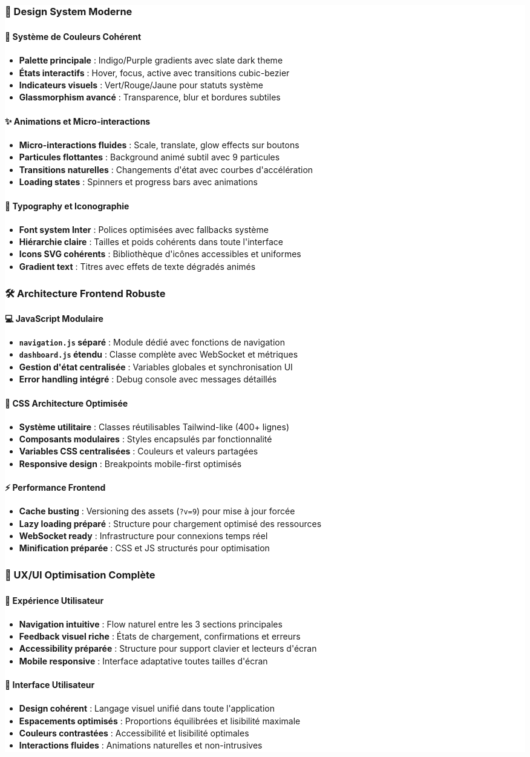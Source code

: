 ### 🎨 Design System Moderne

#### 🌈 Système de Couleurs Cohérent
- **Palette principale** : Indigo/Purple gradients avec slate dark theme
- **États interactifs** : Hover, focus, active avec transitions cubic-bezier
- **Indicateurs visuels** : Vert/Rouge/Jaune pour statuts système
- **Glassmorphism avancé** : Transparence, blur et bordures subtiles

#### ✨ Animations et Micro-interactions
- **Micro-interactions fluides** : Scale, translate, glow effects sur boutons
- **Particules flottantes** : Background animé subtil avec 9 particules
- **Transitions naturelles** : Changements d'état avec courbes d'accélération
- **Loading states** : Spinners et progress bars avec animations

#### 📝 Typography et Iconographie
- **Font system Inter** : Polices optimisées avec fallbacks système
- **Hiérarchie claire** : Tailles et poids cohérents dans toute l'interface
- **Icons SVG cohérents** : Bibliothèque d'icônes accessibles et uniformes
- **Gradient text** : Titres avec effets de texte dégradés animés

### 🛠️ Architecture Frontend Robuste

#### 💻 JavaScript Modulaire
- **`navigation.js` séparé** : Module dédié avec fonctions de navigation
- **`dashboard.js` étendu** : Classe complète avec WebSocket et métriques
- **Gestion d'état centralisée** : Variables globales et synchronisation UI
- **Error handling intégré** : Debug console avec messages détaillés

#### 🎨 CSS Architecture Optimisée
- **Système utilitaire** : Classes réutilisables Tailwind-like (400+ lignes)
- **Composants modulaires** : Styles encapsulés par fonctionnalité
- **Variables CSS centralisées** : Couleurs et valeurs partagées
- **Responsive design** : Breakpoints mobile-first optimisés

#### ⚡ Performance Frontend
- **Cache busting** : Versioning des assets (`?v=9`) pour mise à jour forcée
- **Lazy loading préparé** : Structure pour chargement optimisé des ressources
- **WebSocket ready** : Infrastructure pour connexions temps réel
- **Minification préparée** : CSS et JS structurés pour optimisation

### 📱 UX/UI Optimisation Complète

#### 👤 Expérience Utilisateur
- **Navigation intuitive** : Flow naturel entre les 3 sections principales
- **Feedback visuel riche** : États de chargement, confirmations et erreurs
- **Accessibility préparée** : Structure pour support clavier et lecteurs d'écran
- **Mobile responsive** : Interface adaptative toutes tailles d'écran

#### 🎯 Interface Utilisateur
- **Design cohérent** : Langage visuel unifié dans toute l'application
- **Espacements optimisés** : Proportions équilibrées et lisibilité maximale
- **Couleurs contrastées** : Accessibilité et lisibilité optimales
- **Interactions fluides** : Animations naturelles et non-intrusives

